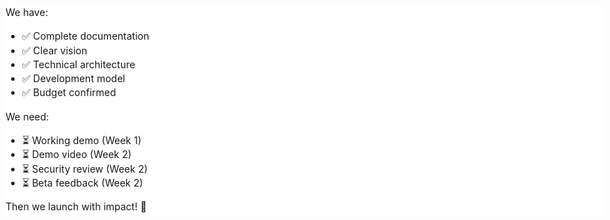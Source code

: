 We have:
- ✅ Complete documentation
- ✅ Clear vision
- ✅ Technical architecture
- ✅ Development model
- ✅ Budget confirmed

We need:
- ⏳ Working demo (Week 1)
- ⏳ Demo video (Week 2)
- ⏳ Security review (Week 2)
- ⏳ Beta feedback (Week 2)

Then we launch with impact! 🚀